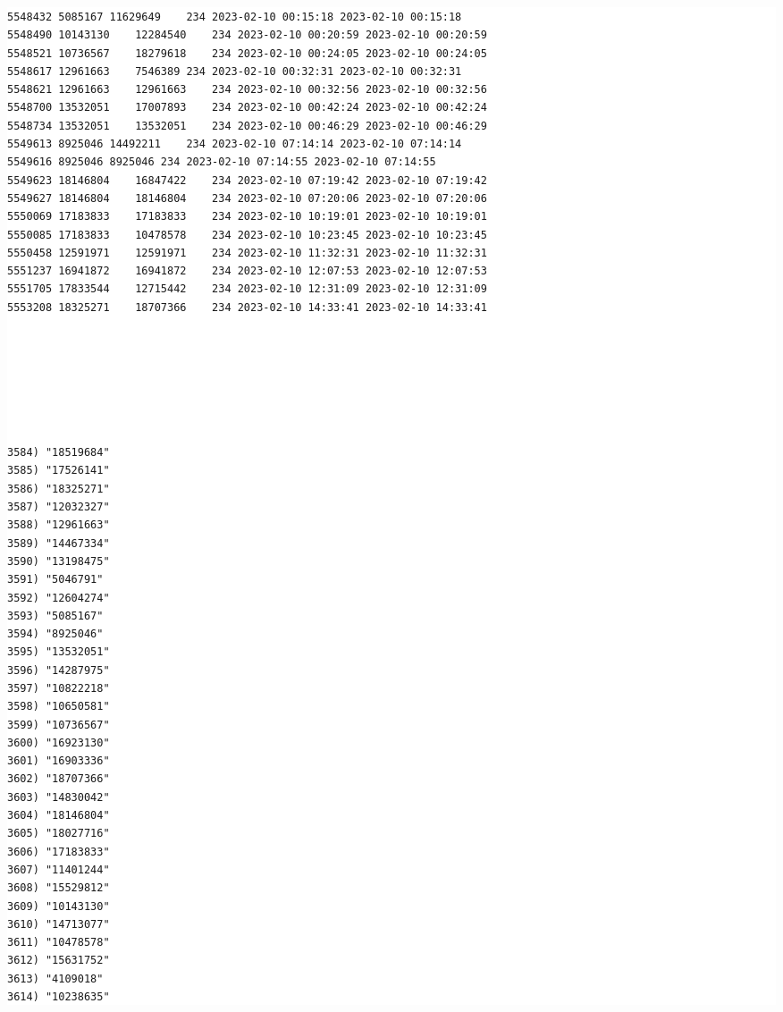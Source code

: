 ```shel
5548432	5085167	11629649	234	2023-02-10 00:15:18	2023-02-10 00:15:18
5548490	10143130	12284540	234	2023-02-10 00:20:59	2023-02-10 00:20:59
5548521	10736567	18279618	234	2023-02-10 00:24:05	2023-02-10 00:24:05
5548617	12961663	7546389	234	2023-02-10 00:32:31	2023-02-10 00:32:31
5548621	12961663	12961663	234	2023-02-10 00:32:56	2023-02-10 00:32:56
5548700	13532051	17007893	234	2023-02-10 00:42:24	2023-02-10 00:42:24
5548734	13532051	13532051	234	2023-02-10 00:46:29	2023-02-10 00:46:29
5549613	8925046	14492211	234	2023-02-10 07:14:14	2023-02-10 07:14:14
5549616	8925046	8925046	234	2023-02-10 07:14:55	2023-02-10 07:14:55
5549623	18146804	16847422	234	2023-02-10 07:19:42	2023-02-10 07:19:42
5549627	18146804	18146804	234	2023-02-10 07:20:06	2023-02-10 07:20:06
5550069	17183833	17183833	234	2023-02-10 10:19:01	2023-02-10 10:19:01
5550085	17183833	10478578	234	2023-02-10 10:23:45	2023-02-10 10:23:45
5550458	12591971	12591971	234	2023-02-10 11:32:31	2023-02-10 11:32:31
5551237	16941872	16941872	234	2023-02-10 12:07:53	2023-02-10 12:07:53
5551705	17833544	12715442	234	2023-02-10 12:31:09	2023-02-10 12:31:09
5553208	18325271	18707366	234	2023-02-10 14:33:41	2023-02-10 14:33:41







3584) "18519684"
3585) "17526141"
3586) "18325271"
3587) "12032327"
3588) "12961663"
3589) "14467334"
3590) "13198475"
3591) "5046791"
3592) "12604274"
3593) "5085167"
3594) "8925046"
3595) "13532051"
3596) "14287975"
3597) "10822218"
3598) "10650581"
3599) "10736567"
3600) "16923130"
3601) "16903336"
3602) "18707366"
3603) "14830042"
3604) "18146804"
3605) "18027716"
3606) "17183833"
3607) "11401244"
3608) "15529812"
3609) "10143130"
3610) "14713077"
3611) "10478578"
3612) "15631752"
3613) "4109018"
3614) "10238635"
```
